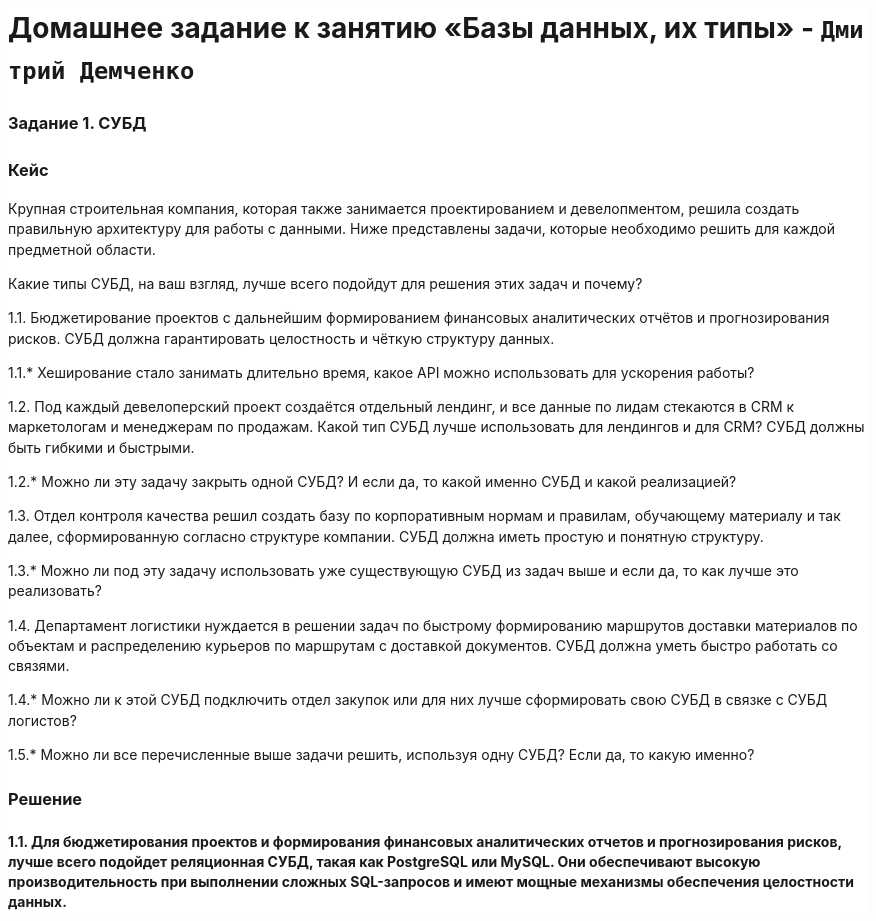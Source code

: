 # Домашнее задание к занятию «Базы данных, их типы»   - `Дмитрий Демченко`


### Задание 1. СУБД

### Кейс
Крупная строительная компания, которая также занимается проектированием и девелопментом, решила создать 
правильную архитектуру для работы с данными. Ниже представлены задачи, которые необходимо решить для
каждой предметной области. 

Какие типы СУБД, на ваш взгляд, лучше всего подойдут для решения этих задач и почему? 
 
1.1. Бюджетирование проектов с дальнейшим формированием финансовых аналитических отчётов и прогнозирования рисков.
СУБД должна гарантировать целостность и чёткую структуру данных.

1.1.* Хеширование стало занимать длительно время, какое API можно использовать для ускорения работы? 

1.2. Под каждый девелоперский проект создаётся отдельный лендинг, и все данные по лидам стекаются в CRM к 
маркетологам и менеджерам по продажам. Какой тип СУБД лучше использовать для лендингов и для CRM? 
СУБД должны быть гибкими и быстрыми.

1.2.* Можно ли эту задачу закрыть одной СУБД? И если да, то какой именно СУБД и какой реализацией?

1.3. Отдел контроля качества решил создать базу по корпоративным нормам и правилам, обучающему материалу 
и так далее, сформированную согласно структуре компании. СУБД должна иметь простую и понятную структуру.

1.3.* Можно ли под эту задачу использовать уже существующую СУБД из задач выше и если да, то как лучше это 
реализовать?

1.4. Департамент логистики нуждается в решении задач по быстрому формированию маршрутов доставки материалов 
по объектам и распределению курьеров по маршрутам с доставкой документов. СУБД должна уметь быстро работать
со связями.

1.4.* Можно ли к этой СУБД подключить отдел закупок или для них лучше сформировать свою СУБД в связке с СУБД 
логистов?

1.5.* Можно ли все перечисленные выше задачи решить, используя одну СУБД? Если да, то какую именно?

### Решение

#### 1.1. Для бюджетирования проектов и формирования финансовых аналитических отчетов и прогнозирования рисков, лучше всего подойдет реляционная СУБД, такая как PostgreSQL или MySQL. Они обеспечивают высокую производительность при выполнении сложных SQL-запросов и имеют мощные механизмы обеспечения целостности данных.
